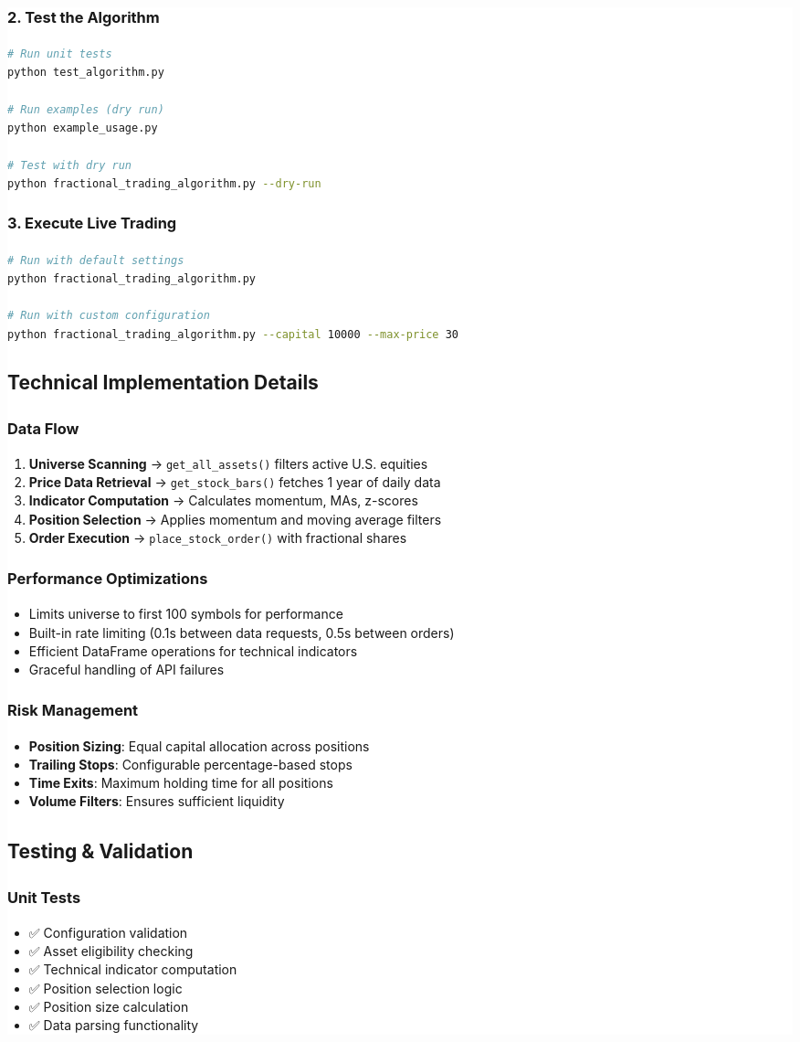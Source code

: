 ### 2. Test the Algorithm
```bash
# Run unit tests
python test_algorithm.py

# Run examples (dry run)
python example_usage.py

# Test with dry run
python fractional_trading_algorithm.py --dry-run
```

### 3. Execute Live Trading
```bash
# Run with default settings
python fractional_trading_algorithm.py

# Run with custom configuration
python fractional_trading_algorithm.py --capital 10000 --max-price 30
```

## Technical Implementation Details

### Data Flow
1. **Universe Scanning** → `get_all_assets()` filters active U.S. equities
2. **Price Data Retrieval** → `get_stock_bars()` fetches 1 year of daily data
3. **Indicator Computation** → Calculates momentum, MAs, z-scores
4. **Position Selection** → Applies momentum and moving average filters
5. **Order Execution** → `place_stock_order()` with fractional shares

### Performance Optimizations
- Limits universe to first 100 symbols for performance
- Built-in rate limiting (0.1s between data requests, 0.5s between orders)
- Efficient DataFrame operations for technical indicators
- Graceful handling of API failures

### Risk Management
- **Position Sizing**: Equal capital allocation across positions
- **Trailing Stops**: Configurable percentage-based stops
- **Time Exits**: Maximum holding time for all positions
- **Volume Filters**: Ensures sufficient liquidity

## Testing & Validation

### Unit Tests
- ✅ Configuration validation
- ✅ Asset eligibility checking
- ✅ Technical indicator computation
- ✅ Position selection logic
- ✅ Position size calculation
- ✅ Data parsing functionality
